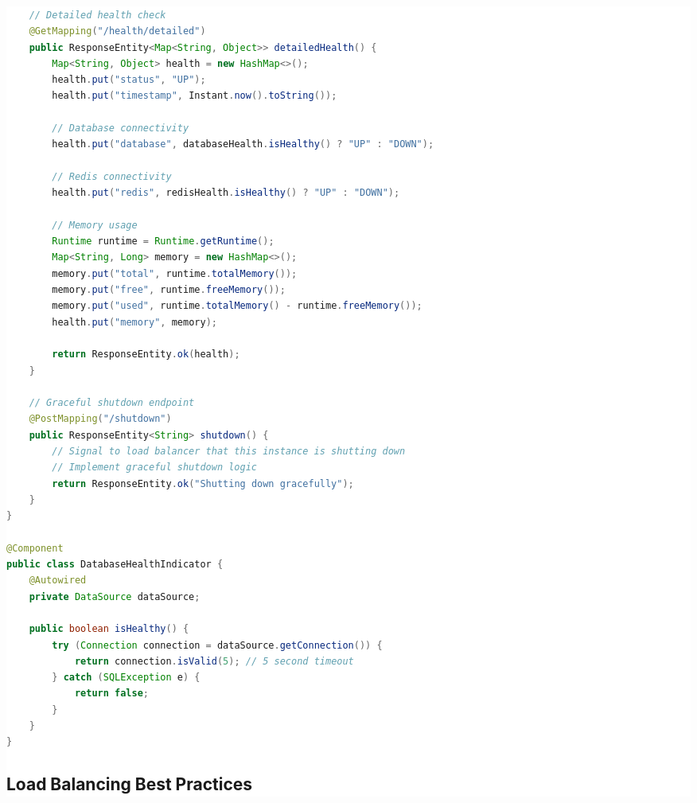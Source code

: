 ```java
    // Detailed health check
    @GetMapping("/health/detailed")
    public ResponseEntity<Map<String, Object>> detailedHealth() {
        Map<String, Object> health = new HashMap<>();
        health.put("status", "UP");
        health.put("timestamp", Instant.now().toString());
        
        // Database connectivity
        health.put("database", databaseHealth.isHealthy() ? "UP" : "DOWN");
        
        // Redis connectivity
        health.put("redis", redisHealth.isHealthy() ? "UP" : "DOWN");
        
        // Memory usage
        Runtime runtime = Runtime.getRuntime();
        Map<String, Long> memory = new HashMap<>();
        memory.put("total", runtime.totalMemory());
        memory.put("free", runtime.freeMemory());
        memory.put("used", runtime.totalMemory() - runtime.freeMemory());
        health.put("memory", memory);
        
        return ResponseEntity.ok(health);
    }
    
    // Graceful shutdown endpoint
    @PostMapping("/shutdown")
    public ResponseEntity<String> shutdown() {
        // Signal to load balancer that this instance is shutting down
        // Implement graceful shutdown logic
        return ResponseEntity.ok("Shutting down gracefully");
    }
}

@Component
public class DatabaseHealthIndicator {
    @Autowired
    private DataSource dataSource;
    
    public boolean isHealthy() {
        try (Connection connection = dataSource.getConnection()) {
            return connection.isValid(5); // 5 second timeout
        } catch (SQLException e) {
            return false;
        }
    }
}
```

## Load Balancing Best Practices
